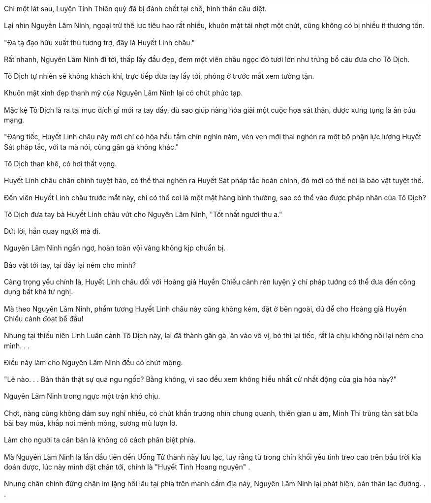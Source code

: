 Chỉ một lát sau, Luyện Tinh Thiên quỷ đã bị đánh chết tại chỗ, hình thần câu diệt.

Lại nhìn Nguyên Lâm Ninh, ngoại trừ thể lực tiêu hao rất nhiều, khuôn mặt tái nhợt một chút, cũng không có bị nhiều ít thương tổn.

"Đa tạ đạo hữu xuất thủ tương trợ, đây là Huyết Linh châu."

Rất nhanh, Nguyên Lâm Ninh đi tới, thấp lấy đầu đẹp, đem một viên châu ngọc đỏ tươi lớn như trứng bồ câu đưa cho Tô Dịch.

Tô Dịch tự nhiên sẽ không khách khí, trực tiếp đưa tay lấy tới, phóng ở trước mắt xem tường tận.

Khuôn mặt xinh đẹp thanh mỹ của Nguyên Lâm Ninh lại có chút phức tạp.

Mặc kệ Tô Dịch là ra tại mục đích gì mới ra tay đấy, dù sao giúp nàng hóa giải một cuộc họa sát thân, được xưng tụng là ân cứu mạng.

"Đáng tiếc, Huyết Linh châu này mới chỉ có hỏa hầu tầm chín nghìn năm, vẻn vẹn mới thai nghén ra một bộ phận lực lượng Huyết Sát pháp tắc, với ta mà nói, cùng gân gà không khác."

Tô Dịch than khẽ, có hơi thất vọng.

Huyết Linh châu chân chính tuyệt hảo, có thể thai nghén ra Huyết Sát pháp tắc hoàn chỉnh, đó mới có thể nói là bảo vật tuyệt thế.

Đến viên Huyết Linh châu trước mắt này, chỉ có thể coi là một mặt hàng bình thường, sao có thể vào được pháp nhãn của Tô Dịch?

Tô Dịch đưa tay bả Huyết Linh châu vứt cho Nguyên Lâm Ninh, "Tốt nhất ngươi thu a."

Dứt lời, hắn quay người mà đi.

Nguyên Lâm Ninh ngẩn ngơ, hoàn toàn vội vàng không kịp chuẩn bị.

Bảo vật tới tay, tại đây lại ném cho mình?

Càng trọng yếu chính là, Huyết Linh châu đối với Hoàng giả Huyền Chiếu cảnh rèn luyện ý chí pháp tướng có thể đưa đến công dụng bất khả tư nghị.

Mà theo Nguyên Lâm Ninh, phẩm tương Huyết Linh châu này cũng không kém, đặt ở bên ngoài, đủ để cho Hoàng giả Huyền Chiếu cảnh đoạt bể đầu!

Nhưng tại thiếu niên Linh Luân cảnh Tô Dịch này, lại đã thành gân gà, ăn vào vô vị, bỏ thì lại tiếc, rất là chịu không nổi lại ném cho mình. . .

Điều này làm cho Nguyên Lâm Ninh đều có chút mộng.

"Lẽ nào. . . Bản thân thật sự quá ngu ngốc? Bằng không, vì sao đều xem không hiểu nhất cử nhất động của gia hỏa này?"

Nguyên Lâm Ninh trong ngực một trận khó chịu.

Chợt, nàng cũng không dám suy nghĩ nhiều, có chút khẩn trương nhìn chung quanh, thiên gian u ám, Minh Thi trùng tàn sát bừa bãi bay múa, khắp nơi mênh mông, sương mù lượn lờ.

Làm cho người ta căn bản là không có cách phân biệt phía.

Mà Nguyên Lâm Ninh là lần đầu tiên đến Uổng Tử thành này lưu lạc, tuy rằng từ trong chín khối yêu tinh treo cao trên bầu trời kia đoán được, lúc này mình đặt chân tới, chính là "Huyết Tinh Hoang nguyên" .

Nhưng chân chính đứng chân im lặng hồi lâu tại phía trên mảnh cấm địa này, Nguyên Lâm Ninh lại phát hiện, bản thân lạc đường. . .

